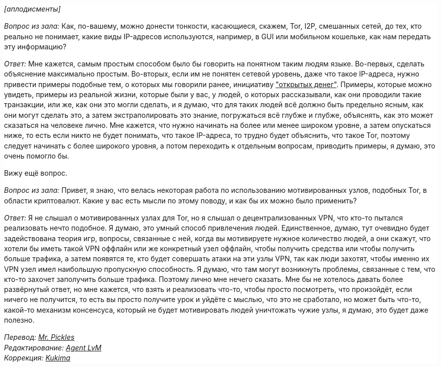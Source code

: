 _[аплодисменты]_

_Вопрос из зала:_ Как, по-вашему, можно донести тонкости, касающиеся, скажем, Tor, I2P, смешанных сетей, до тех, кто реально не понимает, какие виды IP-адресов используются, например, в GUI или мобильном кошельке, как нам передать эту информацию?

_Ответ:_ Мне кажется, самым простым способом было бы говорить на понятном таким людям языке. Во-первых, сделать объяснение максимально простым. Во-вторых, если им не понятен сетевой уровень, даже что такое IP-адреса, нужно привести примеры подобные тем, о которых мы говорили ранее, инициативу ["открытых денег"](https://www.monerooutreach.org/monero-konferenco/jamaal-montasser.php). Примеры, которые можно увидеть, примеры из реальной жизни, которые были у вас, у людей, о которых рассказывали, как они проводили такие транзакции, или же, как они это могли сделать, и я думаю, что для таких людей всё должно быть предельно ясным, как они могут сделать это, а затем экстраполировать это знание, погружаться всё глубже и глубже, объяснять, как это может сказаться на человеке лично. Мне кажется, что нужно начинать на более или менее широком уровне, а затем опускаться ниже, то есть если никто не будет понимать, что такое IP-адреса, то трудно будет объяснить, что такое Tor, поэтому следует начинать с более широкого уровня, а потом переходить к отдельным вопросам, приводить примеры, я думаю, это очень помогло бы.

Вижу ещё вопрос.

_Вопрос из зала:_ Привет, я знаю, что велась некоторая работа по использованию мотивированных узлов, подобных Tor, в области криптовалют. Какие у вас есть мысли по этому поводу, и как бы их можно было применить?

_Ответ:_ Я не слышал о мотивированных узлах для Tor, но я слышал о децентрализованных VPN, что кто-то пытался реализовать нечто подобное. Я думаю, это умный способ привлечения людей. Единственное, думаю, тут очевидно будет задействована теория игр, вопросы, связанные с ней, когда вы мотивируете нужное количество людей, а они скажут, что хотели бы иметь такой VPN оффлайн или же конкретный узел оффлайн, чтобы получить средства или чтобы получить больше трафика, а затем появятся те, кто будет совершать атаки на эти узлы VPN, так как люди захотят, чтобы именно их VPN узел имел наибольшую пропускную способность. Я думаю, что там могут возникнуть проблемы, связанные с тем, что кто-то захочет заполучить больше трафика. Поэтому лично мне нечего сказать. Мне бы не хотелось давать более развёрнутый ответ, но мне кажется, что взять и реализовать что-то, чтобы просто посмотреть, что произойдёт, если ничего не получится, то есть вы просто получите урок и уйдёте с мыслью, что это не сработало, но может быть что-то, какой-то механизм консенсуса, который не будет мотивировать людей уничтожать чужие узлы, я думаю, это будет даже полезно.

*Перевод: [Mr. Pickles](https://t.me/v1docq47)*  
*Редактирование: [Agent LvM](https://t.me/LvMi4)*  
*Коррекция: [Kukima](https://t.me/Kukima)*
